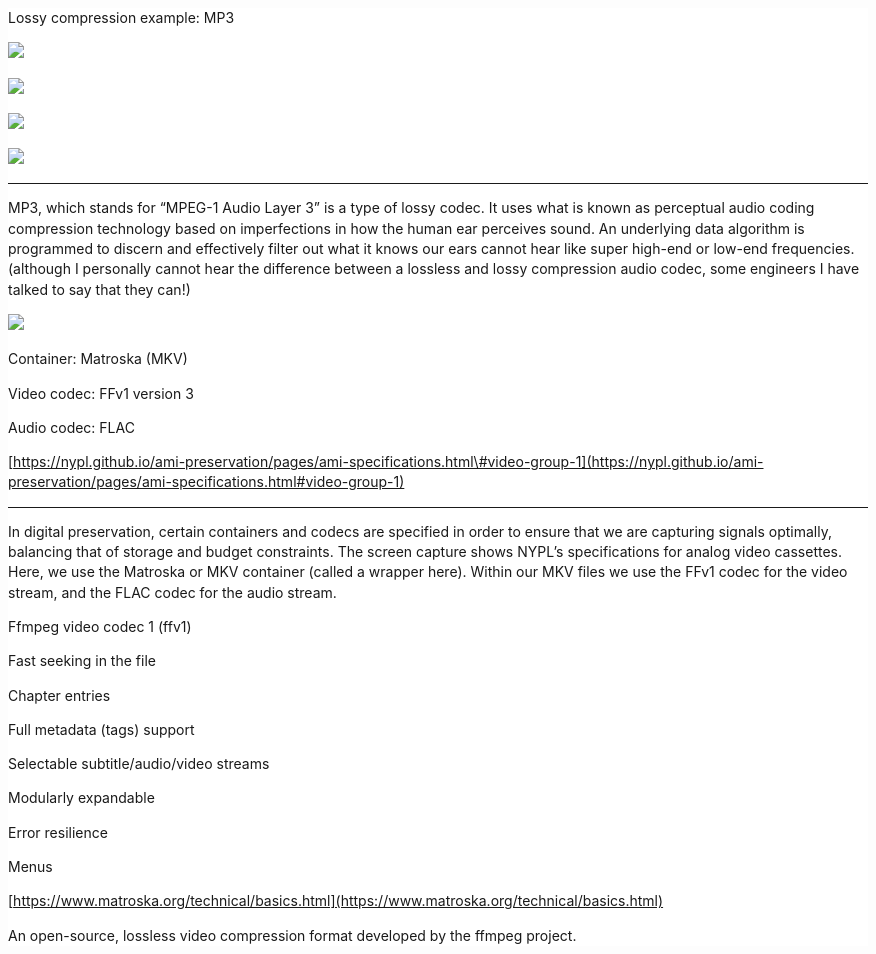 Lossy compression example: MP3

![](img/week13slides61.gif)

![](img/week13slides62.gif)

![](img/week13slides63.gif)

![](img/week13slides64.gif)

---

MP3, which stands for “MPEG-1 Audio Layer 3” is a type of lossy codec. It uses what is known as perceptual audio coding compression technology based on imperfections in how the human ear perceives sound. An underlying data algorithm is programmed to discern and effectively filter out what it knows our ears cannot hear like super high-end or low-end frequencies.
(although I personally cannot hear the difference between a lossless and lossy compression audio codec, some engineers I have talked to say that they can!)

![](img/week13slides65.png)

Container: Matroska (MKV)

Video codec: FFv1 version 3

Audio codec: FLAC

 [https://nypl.github.io/ami-preservation/pages/ami-specifications.html\#video-group-1](https://nypl.github.io/ami-preservation/pages/ami-specifications.html#video-group-1) 

---

In digital preservation, certain containers and codecs are specified in order to ensure that we are capturing signals optimally, balancing that of storage and budget constraints. The screen capture shows NYPL’s specifications for analog video cassettes. Here, we use the Matroska or MKV container (called a wrapper here). Within our MKV files we use the FFv1 codec for the video stream, and the FLAC codec for the audio stream.

Ffmpeg video codec 1 (ffv1)

Fast seeking in the file

Chapter entries

Full metadata (tags) support

Selectable subtitle/audio/video streams

Modularly expandable

Error resilience

Menus

[https://www.matroska.org/technical/basics.html](https://www.matroska.org/technical/basics.html)

An open-source, lossless video compression format developed by the ffmpeg project.
